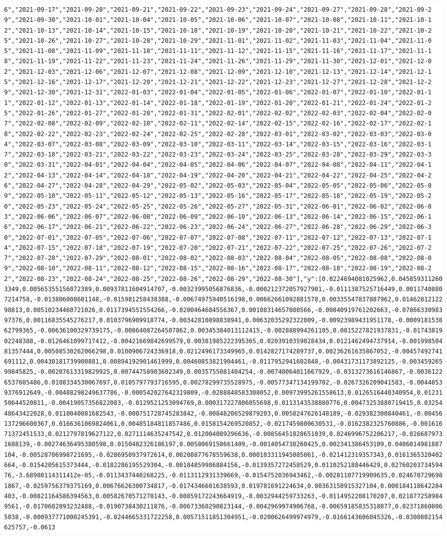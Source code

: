 ```{=html}
6","2021-09-17","2021-09-20","2021-09-21","2021-09-22","2021-09-23","2021-09-24","2021-09-27","2021-09-28","2021-09-29","2021-09-30","2021-10-01","2021-10-04","2021-10-05","2021-10-06","2021-10-07","2021-10-08","2021-10-11","2021-10-12","2021-10-13","2021-10-14","2021-10-15","2021-10-18","2021-10-19","2021-10-20","2021-10-21","2021-10-22","2021-10-25","2021-10-26","2021-10-27","2021-10-28","2021-10-29","2021-11-01","2021-11-02","2021-11-03","2021-11-04","2021-11-05","2021-11-08","2021-11-09","2021-11-10","2021-11-11","2021-11-12","2021-11-15","2021-11-16","2021-11-17","2021-11-18","2021-11-19","2021-11-22","2021-11-23","2021-11-24","2021-11-26","2021-11-29","2021-11-30","2021-12-01","2021-12-02","2021-12-03","2021-12-06","2021-12-07","2021-12-08","2021-12-09","2021-12-10","2021-12-13","2021-12-14","2021-12-15","2021-12-16","2021-12-17","2021-12-20","2021-12-21","2021-12-22","2021-12-23","2021-12-27","2021-12-28","2021-12-29","2021-12-30","2021-12-31","2022-01-03","2022-01-04","2022-01-05","2022-01-06","2022-01-07","2022-01-10","2022-01-11","2022-01-12","2022-01-13","2022-01-14","2022-01-18","2022-01-19","2022-01-20","2022-01-21","2022-01-24","2022-01-25","2022-01-26","2022-01-27","2022-01-28","2022-01-31","2022-02-01","2022-02-02","2022-02-03","2022-02-04","2022-02-07","2022-02-08","2022-02-09","2022-02-10","2022-02-11","2022-02-14","2022-02-15","2022-02-16","2022-02-17","2022-02-18","2022-02-22","2022-02-23","2022-02-24","2022-02-25","2022-02-28","2022-03-01","2022-03-02","2022-03-03","2022-03-04","2022-03-07","2022-03-08","2022-03-09","2022-03-10","2022-03-11","2022-03-14","2022-03-15","2022-03-16","2022-03-17","2022-03-18","2022-03-21","2022-03-22","2022-03-23","2022-03-24","2022-03-25","2022-03-28","2022-03-29","2022-03-30","2022-03-31","2022-04-01","2022-04-04","2022-04-05","2022-04-06","2022-04-07","2022-04-08","2022-04-11","2022-04-12","2022-04-13","2022-04-14","2022-04-18","2022-04-19","2022-04-20","2022-04-21","2022-04-22","2022-04-25","2022-04-26","2022-04-27","2022-04-28","2022-04-29","2022-05-02","2022-05-03","2022-05-04","2022-05-05","2022-05-06","2022-05-09","2022-05-10","2022-05-11","2022-05-12","2022-05-13","2022-05-16","2022-05-17","2022-05-18","2022-05-19","2022-05-20","2022-05-23","2022-05-24","2022-05-25","2022-05-26","2022-05-27","2022-05-31","2022-06-01","2022-06-02","2022-06-03","2022-06-06","2022-06-07","2022-06-08","2022-06-09","2022-06-10","2022-06-13","2022-06-14","2022-06-15","2022-06-16","2022-06-17","2022-06-21","2022-06-22","2022-06-23","2022-06-24","2022-06-27","2022-06-28","2022-06-29","2022-06-30","2022-07-01","2022-07-05","2022-07-06","2022-07-07","2022-07-08","2022-07-11","2022-07-12","2022-07-13","2022-07-14","2022-07-15","2022-07-18","2022-07-19","2022-07-20","2022-07-21","2022-07-22","2022-07-25","2022-07-26","2022-07-27","2022-07-28","2022-07-29","2022-08-01","2022-08-02","2022-08-03","2022-08-04","2022-08-05","2022-08-08","2022-08-09","2022-08-10","2022-08-11","2022-08-12","2022-08-15","2022-08-16","2022-08-17","2022-08-18","2022-08-19","2022-08-22","2022-08-23","2022-08-24","2022-08-25","2022-08-26","2022-08-29","2022-08-30"],"y":[0.0224694081025962,0.0458593112603349,0.00565355156072389,0.00937811604914707,-0.00323995056876836,-0.000212372057927901,-0.0111387525716449,0.00117408807214758,-0.013806008601148,-0.015981258438388,-0.00674975940516198,0.00662661092881578,0.00335547837887962,0.0146281212298813,0.00510234460721026,0.0117394551554266,-0.0200464684556367,0.00108314657080566,-0.00840919761202663,-0.0786633098397376,0.00116835545276217,0.0103796909918774,-0.00342810898838941,0.00632035292322009,-0.00923989431951178,-0.000918153862799365,-0.00636100329739175,-0.00864087264507862,0.00345384013112415,-0.002888994261105,0.0015227821937831,-0.0174381902248388,-0.0126461099717412,-0.00421669842699579,0.00381985222395365,0.0203910359028434,0.0121462494737914,-0.00199850481357444,0.00508530262066298,0.0100906724336918,0.0212496173349965,0.0142827174289737,0.00236261635867052,-0.00457492741691112,0.00430181739900881,0.00894192901461999,0.00460853821904461,-0.0117952941602848,-0.00431731173892125,-0.00345926599845825,-0.00207613319829925,0.00744758903602349,0.0035755081404254,-0.00740064011667929,-0.0313273616146867,-0.00361226537605486,0.0108334530067697,0.0105797793716595,0.00278299735528975,-0.00577347134199702,-0.0267326209041583,-0.00448539376912649,-0.00488298249637786,-0.000542027642319809,-0.0288848583308052,0.00973995261558613,0.0126516440340954,0.0123150644520811,-0.00419057356822083,-0.0129521253094769,0.000317227806055698,0.0113143538880776,0.00473253880719415,0.0325448643422028,0.0110040081682543,-0.000751728745283842,-0.00848206529879203,0.0058247626148189,-0.029382300840461,-0.00456137296600367,0.0166361069824061,0.00485184811857486,0.0158154269520852,-0.0217459800630531,-0.0162382325760886,-0.00161671372451533,0.0212797819627122,0.0271114635247542,0.012004089296636,-0.00856451828651039,0.0246996752206217,-0.0266879731688139,-0.00274636495380598,0.0150482326186197,0.0058069158661409,-0.0014054738260425,0.002341386453109,0.0406014981887104,-0.00528706998721695,-0.0286950937972614,0.00208877678559638,0.000103311945085061,-0.021412319357343,0.0161365320402664,-0.0154205615373444,-0.0182286195529304,-0.00184859986884156,-0.0139357272458529,0.0110252188446429,0.0276020373459476,-3.68980114311412e-05,-0.0113437440268225,-0.0113112931339669,-0.0154752036943462,-0.00281107719909635,0.0246707296981867,-0.0259756379375169,0.00676626300734817,-0.0174346601638593,0.019781691224634,0.00363150915327104,0.000184118642284403,-0.00821164586394563,0.00582670571278143,-0.00859172243664919,-0.0032944259733263,-0.0114952208170207,0.0218772589849561,-0.0170602893232488,-0.0190738430211876,-0.00673360290823144,-0.0042969974906768,-0.00659185835318077,0.023718608065038,-0.000937771000245391,-0.0244665331722258,0.00571511851304951,-0.0200626499974979,-0.0166143606045326,-0.0300802154625757,-0.0613
```